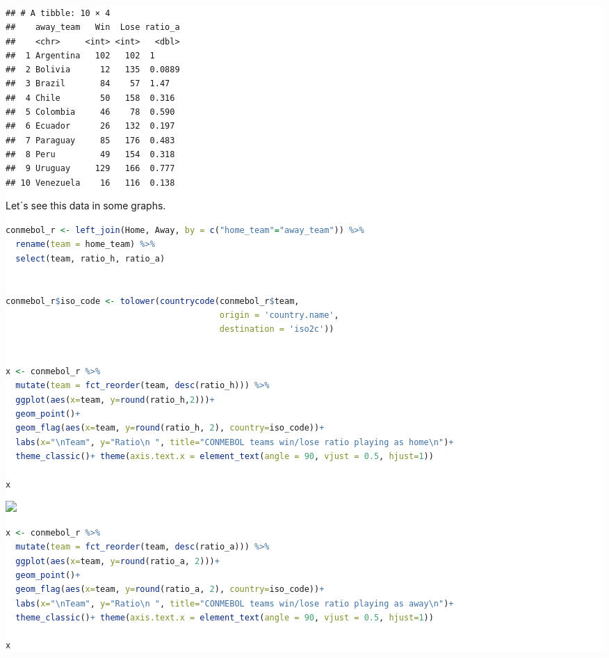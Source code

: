 ```
## # A tibble: 10 × 4
##    away_team   Win  Lose ratio_a
##    <chr>     <int> <int>   <dbl>
##  1 Argentina   102   102  1     
##  2 Bolivia      12   135  0.0889
##  3 Brazil       84    57  1.47  
##  4 Chile        50   158  0.316 
##  5 Colombia     46    78  0.590 
##  6 Ecuador      26   132  0.197 
##  7 Paraguay     85   176  0.483 
##  8 Peru         49   154  0.318 
##  9 Uruguay     129   166  0.777 
## 10 Venezuela    16   116  0.138
```

Let´s see this data in some graphs.


```r
conmebol_r <- left_join(Home, Away, by = c("home_team"="away_team")) %>% 
  rename(team = home_team) %>% 
  select(team, ratio_h, ratio_a)


conmebol_r$iso_code <- tolower(countrycode(conmebol_r$team, 
                                           origin = 'country.name', 
                                           destination = 'iso2c'))


x <- conmebol_r %>% 
  mutate(team = fct_reorder(team, desc(ratio_h))) %>% 
  ggplot(aes(x=team, y=round(ratio_h,2)))+
  geom_point()+
  geom_flag(aes(x=team, y=round(ratio_h, 2), country=iso_code))+
  labs(x="\nTeam", y="Ratio\n ", title="CONMEBOL teams win/lose ratio playing as home\n")+
  theme_classic()+ theme(axis.text.x = element_text(angle = 90, vjust = 0.5, hjust=1))
 
x
```

<img src="{{< blogdown/postref >}}index_files/figure-html/unnamed-chunk-8-1.png" width="672" />

```r
x <- conmebol_r %>% 
  mutate(team = fct_reorder(team, desc(ratio_a))) %>% 
  ggplot(aes(x=team, y=round(ratio_a, 2)))+
  geom_point()+
  geom_flag(aes(x=team, y=round(ratio_a, 2), country=iso_code))+
  labs(x="\nTeam", y="Ratio\n ", title="CONMEBOL teams win/lose ratio playing as away\n")+
  theme_classic()+ theme(axis.text.x = element_text(angle = 90, vjust = 0.5, hjust=1))

x
```
